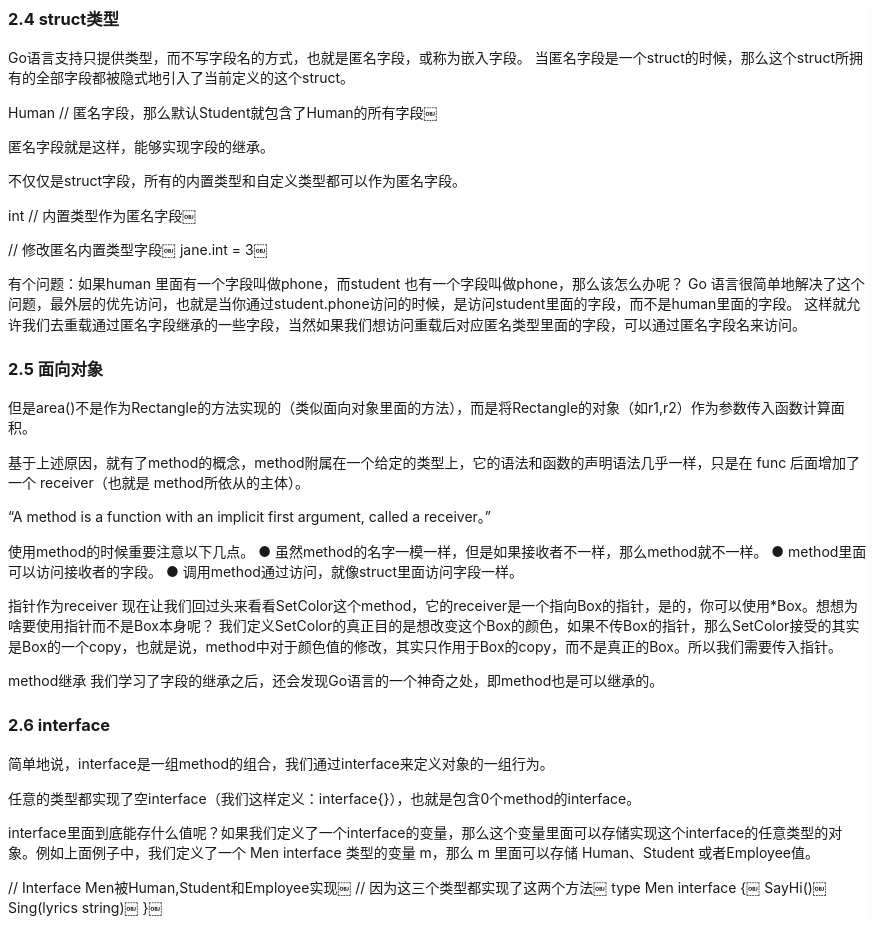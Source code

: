 ### 2.4 struct类型

Go语言支持只提供类型，而不写字段名的方式，也就是匿名字段，或称为嵌入字段。
当匿名字段是一个struct的时候，那么这个struct所拥有的全部字段都被隐式地引入了当前定义的这个struct。


Human  // 匿名字段，那么默认Student就包含了Human的所有字段￼

匿名字段就是这样，能够实现字段的继承。

不仅仅是struct字段，所有的内置类型和自定义类型都可以作为匿名字段。

int   // 内置类型作为匿名字段￼

// 修改匿名内置类型字段￼
            jane.int = 3￼

有个问题：如果human 里面有一个字段叫做phone，而student 也有一个字段叫做phone，那么该怎么办呢？
Go 语言很简单地解决了这个问题，最外层的优先访问，也就是当你通过student.phone访问的时候，是访问student里面的字段，而不是human里面的字段。
这样就允许我们去重载通过匿名字段继承的一些字段，当然如果我们想访问重载后对应匿名类型里面的字段，可以通过匿名字段名来访问。

### 2.5 面向对象

但是area()不是作为Rectangle的方法实现的（类似面向对象里面的方法），而是将Rectangle的对象（如r1,r2）作为参数传入函数计算面积。

基于上述原因，就有了method的概念，method附属在一个给定的类型上，它的语法和函数的声明语法几乎一样，只是在 func 后面增加了一个 receiver（也就是 method所依从的主体）。

“A method is a function with an implicit first argument, called a receiver。”

使用method的时候重要注意以下几点。
● 虽然method的名字一模一样，但是如果接收者不一样，那么method就不一样。
● method里面可以访问接收者的字段。
● 调用method通过访问，就像struct里面访问字段一样。


指针作为receiver
现在让我们回过头来看看SetColor这个method，它的receiver是一个指向Box的指针，是的，你可以使用*Box。想想为啥要使用指针而不是Box本身呢？
我们定义SetColor的真正目的是想改变这个Box的颜色，如果不传Box的指针，那么SetColor接受的其实是Box的一个copy，也就是说，method中对于颜色值的修改，其实只作用于Box的copy，而不是真正的Box。所以我们需要传入指针。


method继承
我们学习了字段的继承之后，还会发现Go语言的一个神奇之处，即method也是可以继承的。

### 2.6 interface

简单地说，interface是一组method的组合，我们通过interface来定义对象的一组行为。

任意的类型都实现了空interface（我们这样定义：interface{}），也就是包含0个method的interface。

interface里面到底能存什么值呢？如果我们定义了一个interface的变量，那么这个变量里面可以存储实现这个interface的任意类型的对象。例如上面例子中，我们定义了一个 Men interface 类型的变量 m，那么 m 里面可以存储 Human、Student 或者Employee值。


// Interface Men被Human,Student和Employee实现￼
        // 因为这三个类型都实现了这两个方法￼
        type Men interface {￼
            SayHi()￼
            Sing(lyrics string)￼
        }￼
